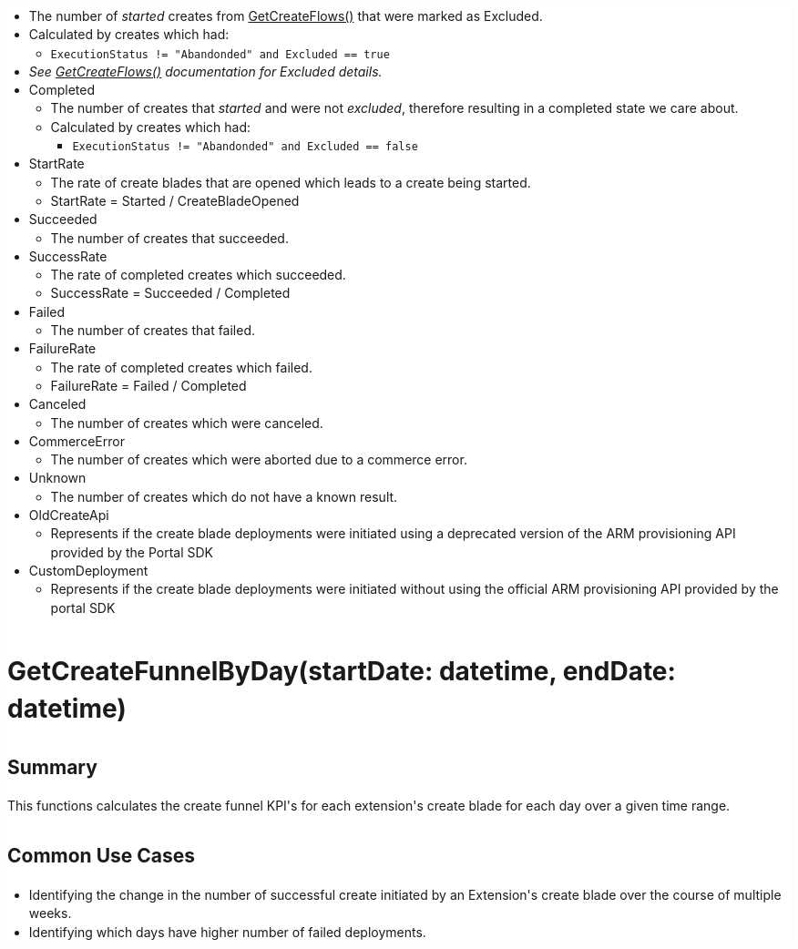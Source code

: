   * The number of *started* creates from [GetCreateFlows()](#GetCreateFlows) that were marked as Excluded.
  * Calculated by creates which had:
    * `ExecutionStatus != "Abandonded" and Excluded == true`
  * *See [GetCreateFlows()](#GetCreateFlows) documentation for Excluded details.*
* Completed
  * The number of creates that *started* and were not *excluded*, therefore resulting in a completed state we care about.
  * Calculated by creates which had:
    * `ExecutionStatus != "Abandonded" and Excluded == false`
* StartRate
  * The rate of create blades that are opened which leads to a create being started.
  * StartRate = Started / CreateBladeOpened
* Succeeded
  * The number of creates that succeeded.
* SuccessRate
  * The rate of completed creates which succeeded.
  * SuccessRate = Succeeded / Completed
* Failed
  * The number of creates that failed.
* FailureRate
  * The rate of completed creates which failed.
  * FailureRate = Failed / Completed
* Canceled
  * The number of creates which were canceled.
* CommerceError
  * The number of creates which were aborted due to a commerce error.
* Unknown
  * The number of creates which do not have a known result.
* OldCreateApi
  * Represents if the create blade deployments were initiated using a deprecated version of the ARM provisioning API provided by the Portal SDK
* CustomDeployment
  * Represents if the create blade deployments were initiated without using the official ARM provisioning API provided by the portal SDK

<a name="a-name-getcreatefunnelbyday-a-getcreatefunnelbyday-startdate-datetime-enddate-datetime"></a>
# <a name="GetCreateFunnelByDay"></a>GetCreateFunnelByDay(startDate: datetime, endDate: datetime)

<a name="a-name-getcreatefunnelbyday-a-getcreatefunnelbyday-startdate-datetime-enddate-datetime-summary"></a>
## Summary
This functions calculates the create funnel KPI's for each extension's create blade for each day over a given time range.

<a name="a-name-getcreatefunnelbyday-a-getcreatefunnelbyday-startdate-datetime-enddate-datetime-common-use-cases"></a>
## Common Use Cases
* Identifying the change in the number of successful create initiated by an Extension's create blade over the course of multiple weeks.
* Identifying which days have higher number of failed deployments.
